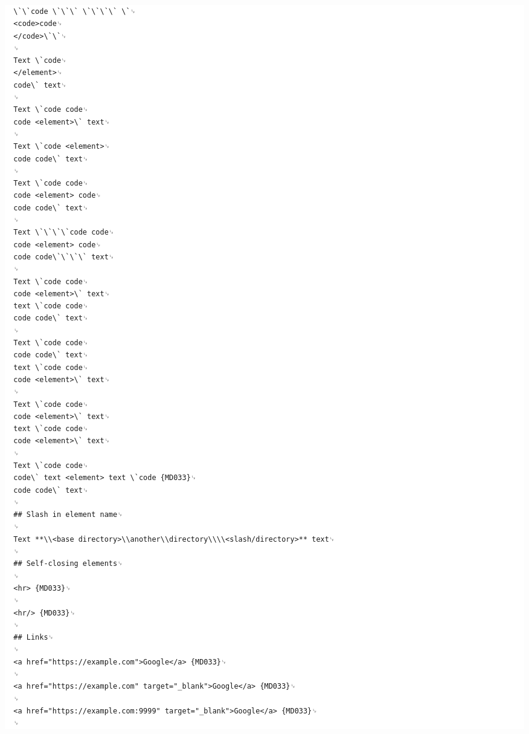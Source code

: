       \`\`code \`\`\` \`\`\`\` \`␊
      <code>code␊
      </code>\`\`␊
      ␊
      Text \`code␊
      </element>␊
      code\` text␊
      ␊
      Text \`code code␊
      code <element>\` text␊
      ␊
      Text \`code <element>␊
      code code\` text␊
      ␊
      Text \`code code␊
      code <element> code␊
      code code\` text␊
      ␊
      Text \`\`\`\`code code␊
      code <element> code␊
      code code\`\`\`\` text␊
      ␊
      Text \`code code␊
      code <element>\` text␊
      text \`code code␊
      code code\` text␊
      ␊
      Text \`code code␊
      code code\` text␊
      text \`code code␊
      code <element>\` text␊
      ␊
      Text \`code code␊
      code <element>\` text␊
      text \`code code␊
      code <element>\` text␊
      ␊
      Text \`code code␊
      code\` text <element> text \`code {MD033}␊
      code code\` text␊
      ␊
      ## Slash in element name␊
      ␊
      Text **\\<base directory>\\another\\directory\\\\<slash/directory>** text␊
      ␊
      ## Self-closing elements␊
      ␊
      <hr> {MD033}␊
      ␊
      <hr/> {MD033}␊
      ␊
      ## Links␊
      ␊
      <a href="https://example.com">Google</a> {MD033}␊
      ␊
      <a href="https://example.com" target="_blank">Google</a> {MD033}␊
      ␊
      <a href="https://example.com:9999" target="_blank">Google</a> {MD033}␊
      ␊